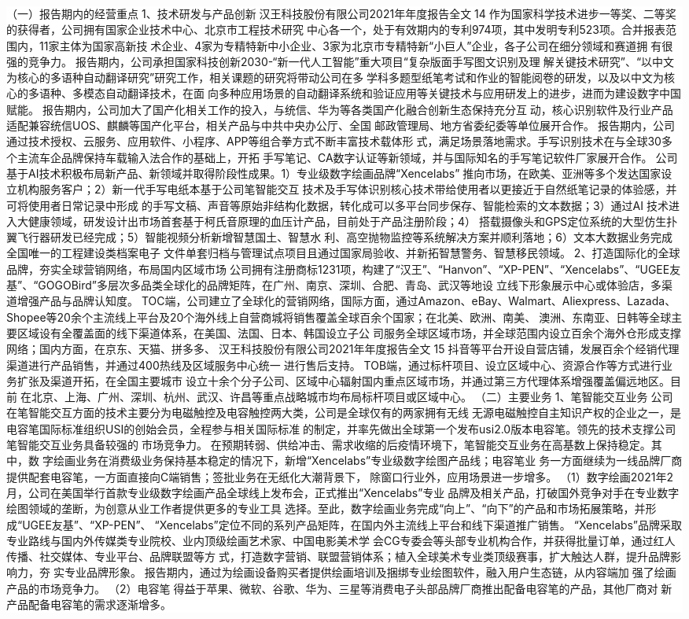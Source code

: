 （一）报告期内的经营重点
1、技术研发与产品创新
汉王科技股份有限公司2021年年度报告全文
14
作为国家科学技术进步一等奖、二等奖的获得者，公司拥有国家企业技术中心、北京市工程技术研究
中心各一个，处于有效期内的专利974项，其中发明专利523项。合并报表范围内，11家主体为国家高新技
术企业、4家为专精特新中小企业、3家为北京市专精特新“小巨人”企业，各子公司在细分领域和赛道拥
有很强的竞争力。
报告期内，公司承担国家科技创新2030-“新一代人工智能”重大项目“复杂版面手写图文识别及理
解关键技术研究”、“以中文为核心的多语种自动翻译研究”研究工作，相关课题的研究将带动公司在多
学科多题型纸笔考试和作业的智能阅卷的研发，以及以中文为核心的多语种、多模态自动翻译技术，在面
向多种应用场景的自动翻译系统和验证应用等关键技术与应用研发上的进步，进而为建设数字中国赋能。
报告期内，公司加大了国产化相关工作的投入，与统信、华为等各类国产化融合创新生态保持充分互
动，核心识别软件及行业产品适配兼容统信UOS、麒麟等国产化平台，相关产品与中共中央办公厅、全国
邮政管理局、地方省委纪委等单位展开合作。
报告期内，公司通过技术授权、云服务、应用软件、小程序、APP等组合拳方式不断丰富技术载体形
式，满足场景落地需求。手写识别技术在与全球30多个主流车企品牌保持车载输入法合作的基础上，开拓
手写笔记、CA数字认证等新领域，并与国际知名的手写笔记软件厂家展开合作。
公司基于AI技术积极布局新产品、新领域并取得阶段性成果。1）专业级数字绘画品牌“Xencelabs”
推向市场，在欧美、亚洲等多个发达国家设立机构服务客户；2）新一代手写电纸本基于公司笔智能交互
技术及手写体识别核心技术带给使用者以更接近于自然纸笔记录的体验感，并可将使用者日常记录中形成
的手写文稿、声音等原始非结构化数据，转化成可以多平台同步保存、智能检索的文本数据；3）通过AI
技术进入大健康领域，研发设计出市场首套基于柯氏音原理的血压计产品，目前处于产品注册阶段；4）
搭载摄像头和GPS定位系统的大型仿生扑翼飞行器研发已经完成；5）智能视频分析新增智慧国土、智慧水
利、高空抛物监控等系统解决方案并顺利落地；6）文本大数据业务完成全国唯一的工程建设类档案电子
文件单套归档与管理试点项目且通过国家局验收、并新拓智慧警务、智慧移民领域。
2、打造国际化的全球品牌，夯实全球营销网络，布局国内区域市场
公司拥有注册商标1231项，构建了“汉王”、“Hanvon”、“XP-PEN”、“Xencelabs”、“UGEE友
基”、“GOGOBird”多层次多品类全球化的品牌矩阵，在广州、南京、深圳、合肥、青岛、武汉等地设
立线下形象展示中心或体验店，多渠道增强产品与品牌认知度。
TOC端，公司建立了全球化的营销网络，国际方面，通过Amazon、eBay、Walmart、Aliexpress、Lazada、
Shopee等20余个主流线上平台及20个海外线上自营商城将销售覆盖全球百余个国家；在北美、欧洲、南美、
澳洲、东南亚、日韩等全球主要区域设有全覆盖面的线下渠道体系，在美国、法国、日本、韩国设立子公
司服务全球区域市场，并全球范围内设立百余个海外仓形成支撑网络；国内方面，在京东、天猫、拼多多、
汉王科技股份有限公司2021年年度报告全文
15
抖音等平台开设自营店铺，发展百余个经销代理渠道进行产品销售，并通过400热线及区域服务中心统一
进行售后支持。
TOB端，通过标杆项目、设立区域中心、资源合作等方式进行业务扩张及渠道开拓，在全国主要城市
设立十余个分子公司、区域中心辐射国内重点区域市场，并通过第三方代理体系增强覆盖偏远地区。目前
在北京、上海、广州、深圳、杭州、武汉、许昌等重点战略城市均布局标杆项目或区域中心。
（二）主要业务
1、笔智能交互业务
公司在笔智能交互方面的技术主要分为电磁触控及电容触控两大类，公司是全球仅有的两家拥有无线
无源电磁触控自主知识产权的企业之一，是电容笔国际标准组织USI的创始会员，全程参与相关国际标准
的制定，并率先做出全球第一个发布usi2.0版本电容笔。领先的技术支撑公司笔智能交互业务具备较强的
市场竞争力。
在预期转弱、供给冲击、需求收缩的后疫情环境下，笔智能交互业务在高基数上保持稳定。其中，数
字绘画业务在消费级业务保持基本稳定的情况下，新增“Xencelabs”专业级数字绘图产品线；电容笔业
务一方面继续为一线品牌厂商提供配套电容笔，一方面直接向C端销售；签批业务在无纸化大潮背景下，
除窗口行业外，应用场景进一步增多。
（1）数字绘画2021年2月，公司在美国举行首款专业级数字绘画产品全球线上发布会，正式推出“Xencelabs”专业
品牌及相关产品，打破国外竞争对手在专业数字绘图领域的垄断，为创意从业工作者提供更多的专业工具
选择。至此，数字绘画业务完成“向上”、“向下”的产品和市场拓展策略，并形成“UGEE友基”、“XP-PEN”、
“Xencelabs”定位不同的系列产品矩阵，在国内外主流线上平台和线下渠道推广销售。
“Xencelabs”品牌采取专业路线与国内外传媒类专业院校、业内顶级绘画艺术家、中国电影美术学
会CG专委会等头部专业机构合作，并获得批量订单，通过红人传播、社交媒体、专业平台、品牌联盟等方
式，打造数字营销、联盟营销体系；植入全球美术专业类顶级赛事，扩大触达人群，提升品牌影响力，夯
实专业品牌形象。
报告期内，通过为绘画设备购买者提供绘画培训及捆绑专业绘图软件，融入用户生态链，从内容端加
强了绘画产品的市场竞争力。
（2）电容笔
得益于苹果、微软、谷歌、华为、三星等消费电子头部品牌厂商推出配备电容笔的产品，其他厂商对
新产品配备电容笔的需求逐渐增多。
